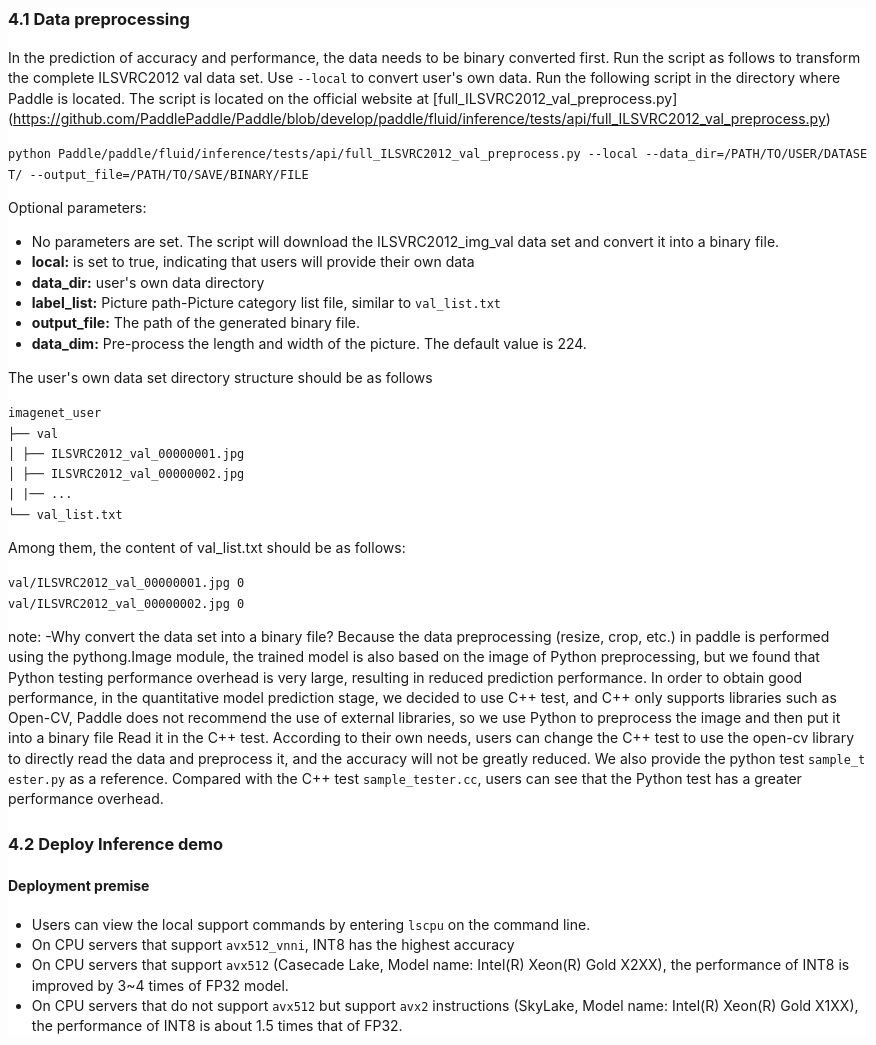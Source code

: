 ### 4.1 Data preprocessing
In the prediction of accuracy and performance, the data needs to be binary converted first. Run the script as follows to transform the complete ILSVRC2012 val data set. Use `--local` to convert user's own data. Run the following script in the directory where Paddle is located. The script is located on the official website at [full_ILSVRC2012_val_preprocess.py] (https://github.com/PaddlePaddle/Paddle/blob/develop/paddle/fluid/inference/tests/api/full_ILSVRC2012_val_preprocess.py)
```
python Paddle/paddle/fluid/inference/tests/api/full_ILSVRC2012_val_preprocess.py --local --data_dir=/PATH/TO/USER/DATASET/ --output_file=/PATH/TO/SAVE/BINARY/FILE
```

Optional parameters:
- No parameters are set. The script will download the ILSVRC2012_img_val data set and convert it into a binary file.
- **local:** is set to true, indicating that users will provide their own data
- **data_dir:** user's own data directory
- **label_list:** Picture path-Picture category list file, similar to `val_list.txt`
- **output_file:** The path of the generated binary file.
- **data_dim:** Pre-process the length and width of the picture. The default value is 224.

The user's own data set directory structure should be as follows
```
imagenet_user
├── val
│ ├── ILSVRC2012_val_00000001.jpg
│ ├── ILSVRC2012_val_00000002.jpg
| |── ...
└── val_list.txt
```
Among them, the content of val_list.txt should be as follows:
```
val/ILSVRC2012_val_00000001.jpg 0
val/ILSVRC2012_val_00000002.jpg 0
```

note:
-Why convert the data set into a binary file? Because the data preprocessing (resize, crop, etc.) in paddle is performed using the pythong.Image module, the trained model is also based on the image of Python preprocessing, but we found that Python testing performance overhead is very large, resulting in reduced prediction performance. In order to obtain good performance, in the quantitative model prediction stage, we decided to use C++ test, and C++ only supports libraries such as Open-CV, Paddle does not recommend the use of external libraries, so we use Python to preprocess the image and then put it into a binary file Read it in the C++ test. According to their own needs, users can change the C++ test to use the open-cv library to directly read the data and preprocess it, and the accuracy will not be greatly reduced. We also provide the python test `sample_tester.py` as a reference. Compared with the C++ test `sample_tester.cc`, users can see that the Python test has a greater performance overhead.

### 4.2 Deploy Inference demo

#### Deployment premise
- Users can view the local support commands by entering `lscpu` on the command line.
- On CPU servers that support `avx512_vnni`, INT8 has the highest accuracy
- On CPU servers that support `avx512` (Casecade Lake, Model name: Intel(R) Xeon(R) Gold X2XX), the performance of INT8 is improved by 3~4 times of FP32 model.
- On CPU servers that do not support `avx512` but support `avx2` instructions (SkyLake, Model name: Intel(R) Xeon(R) Gold X1XX), the performance of INT8 is about 1.5 times that of FP32.

